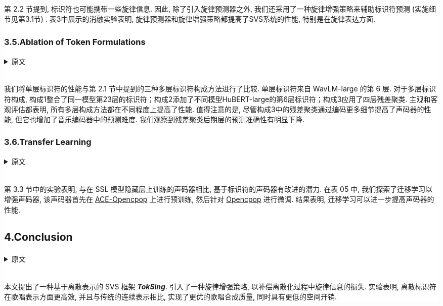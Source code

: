 第 2.2 节提到, 标识符也可能携带一些旋律信息.
因此, 除了引入旋律预测器之外, 我们还采用了一种旋律增强策略来辅助标识符预测 (实施细节见第3.1节) .
表3中展示的消融实验表明, 旋律预测器和旋律增强策略都提高了SVS系统的性能, 特别是在旋律表达方面.

### 3.5.Ablation of Token Formulations

<details><summary>原文</summary></details>
<br>

我们将单层标识符的性能与第 2.1 节中提到的三种多层标识符构成方法进行了比较.
单层标识符来自 WavLM-large 的第 6 层.
对于多层标识符构成, 构成1整合了同一模型第23层的标识符；构成2添加了不同模型HuBERT-large的第6层标识符；构成3应用了四层残差聚类.
主观和客观评估都表明, 所有多层构成方法都在不同程度上提高了性能.
值得注意的是, 尽管构成3中的残差聚类通过编码更多细节提高了声码器的性能, 但它也增加了音乐编码器中的预测难度.
我们观察到残差聚类后期层的预测准确性有明显下降.

### 3.6.Transfer Learning

<details><summary>原文</summary></details>
<br>

第 3.3 节中的实验表明, 与在 SSL 模型隐藏层上训练的声码器相比, 基于标识符的声码器有改进的潜力.
在表 05 中, 我们探索了迁移学习以增强声码器, 该声码器首先在 [ACE-Opencpop](../../Datasets/ACE-Opencpop.md) 上进行预训练, 然后针对 [Opencpop](../../Datasets/Opencpop.md) 进行微调.
结果表明, 迁移学习可以进一步提高声码器的性能.

## 4.Conclusion

<details><summary>原文</summary></details>
<br>

本文提出了一种基于离散表示的 SVS 框架 ***TokSing***.
引入了一种旋律增强策略, 以补偿离散化过程中旋律信息的损失.
实验表明, 离散标识符在歌唱表示方面更高效, 并且与传统的连续表示相比, 实现了更优的歌唱合成质量, 同时具有更低的空间开销.